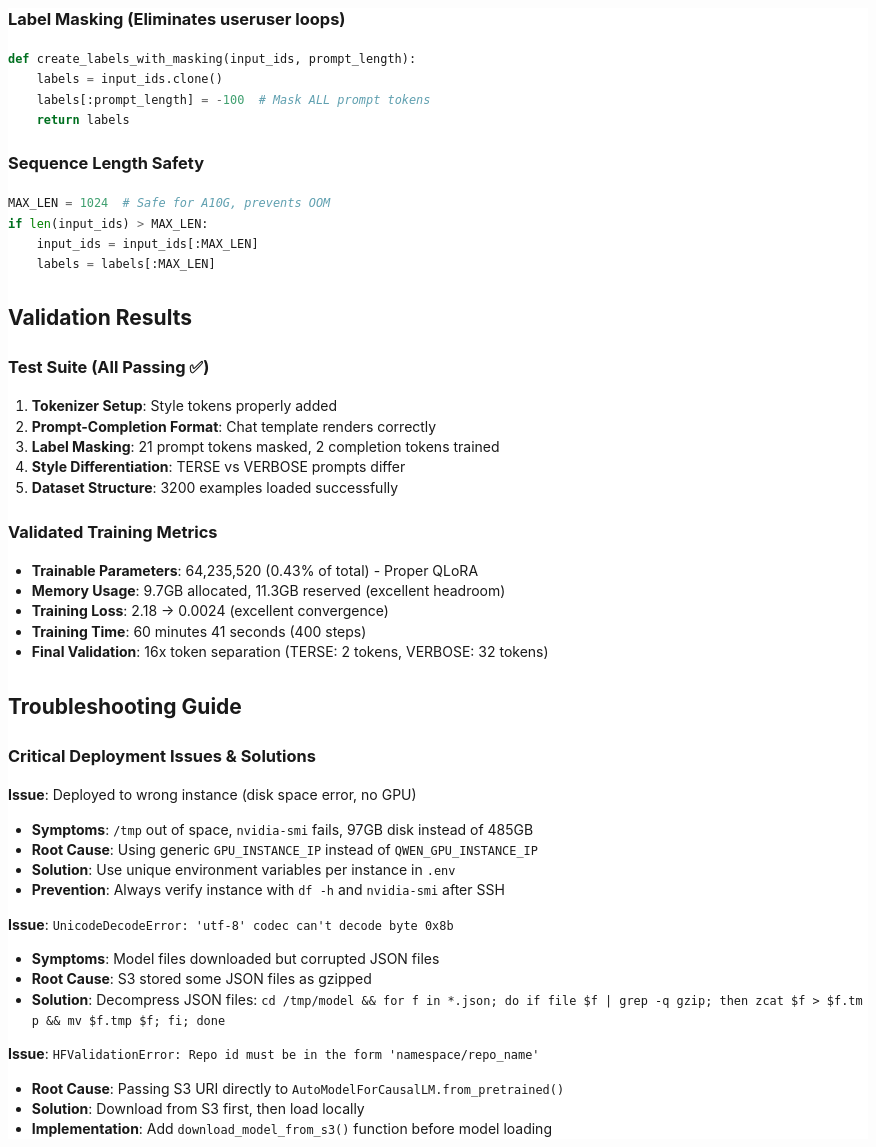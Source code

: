 ### Label Masking (Eliminates useruser loops)
```python
def create_labels_with_masking(input_ids, prompt_length):
    labels = input_ids.clone()
    labels[:prompt_length] = -100  # Mask ALL prompt tokens
    return labels
```

### Sequence Length Safety
```python
MAX_LEN = 1024  # Safe for A10G, prevents OOM
if len(input_ids) > MAX_LEN:
    input_ids = input_ids[:MAX_LEN]
    labels = labels[:MAX_LEN]
```

## Validation Results

### Test Suite (All Passing ✅)
1. **Tokenizer Setup**: Style tokens properly added
2. **Prompt-Completion Format**: Chat template renders correctly
3. **Label Masking**: 21 prompt tokens masked, 2 completion tokens trained
4. **Style Differentiation**: TERSE vs VERBOSE prompts differ
5. **Dataset Structure**: 3200 examples loaded successfully

### Validated Training Metrics
- **Trainable Parameters**: 64,235,520 (0.43% of total) - Proper QLoRA
- **Memory Usage**: 9.7GB allocated, 11.3GB reserved (excellent headroom)
- **Training Loss**: 2.18 → 0.0024 (excellent convergence)
- **Training Time**: 60 minutes 41 seconds (400 steps)
- **Final Validation**: 16x token separation (TERSE: 2 tokens, VERBOSE: 32 tokens)

## Troubleshooting Guide

### Critical Deployment Issues & Solutions

**Issue**: Deployed to wrong instance (disk space error, no GPU)
- **Symptoms**: `/tmp` out of space, `nvidia-smi` fails, 97GB disk instead of 485GB
- **Root Cause**: Using generic `GPU_INSTANCE_IP` instead of `QWEN_GPU_INSTANCE_IP`
- **Solution**: Use unique environment variables per instance in `.env`
- **Prevention**: Always verify instance with `df -h` and `nvidia-smi` after SSH

**Issue**: `UnicodeDecodeError: 'utf-8' codec can't decode byte 0x8b`
- **Symptoms**: Model files downloaded but corrupted JSON files
- **Root Cause**: S3 stored some JSON files as gzipped
- **Solution**: Decompress JSON files: `cd /tmp/model && for f in *.json; do if file $f | grep -q gzip; then zcat $f > $f.tmp && mv $f.tmp $f; fi; done`

**Issue**: `HFValidationError: Repo id must be in the form 'namespace/repo_name'`
- **Root Cause**: Passing S3 URI directly to `AutoModelForCausalLM.from_pretrained()`
- **Solution**: Download from S3 first, then load locally
- **Implementation**: Add `download_model_from_s3()` function before model loading
